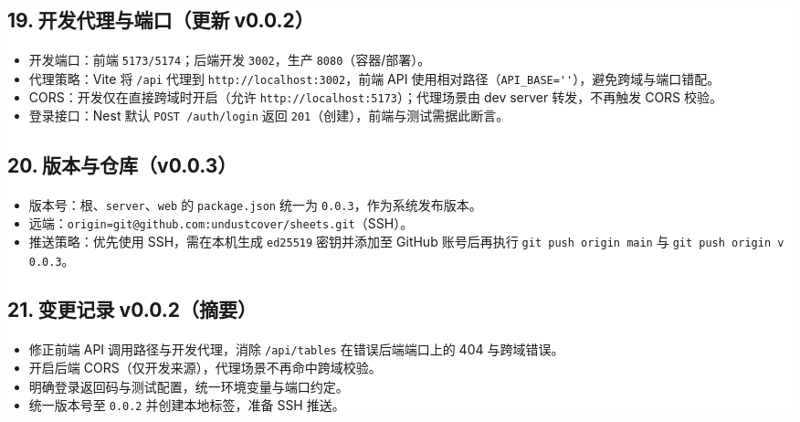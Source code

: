 ## 19. 开发代理与端口（更新 v0.0.2）
- 开发端口：前端 `5173/5174`；后端开发 `3002`，生产 `8080`（容器/部署）。
- 代理策略：Vite 将 `/api` 代理到 `http://localhost:3002`，前端 API 使用相对路径（`API_BASE=''`），避免跨域与端口错配。
- CORS：开发仅在直接跨域时开启（允许 `http://localhost:5173`）；代理场景由 dev server 转发，不再触发 CORS 校验。
- 登录接口：Nest 默认 `POST /auth/login` 返回 `201`（创建），前端与测试需据此断言。

## 20. 版本与仓库（v0.0.3）
- 版本号：根、`server`、`web` 的 `package.json` 统一为 `0.0.3`，作为系统发布版本。
- 远端：`origin=git@github.com:undustcover/sheets.git`（SSH）。
- 推送策略：优先使用 SSH，需在本机生成 `ed25519` 密钥并添加至 GitHub 账号后再执行 `git push origin main` 与 `git push origin v0.0.3`。

## 21. 变更记录 v0.0.2（摘要）
- 修正前端 API 调用路径与开发代理，消除 `/api/tables` 在错误后端端口上的 404 与跨域错误。
- 开启后端 CORS（仅开发来源），代理场景不再命中跨域校验。
- 明确登录返回码与测试配置，统一环境变量与端口约定。
- 统一版本号至 `0.0.2` 并创建本地标签，准备 SSH 推送。